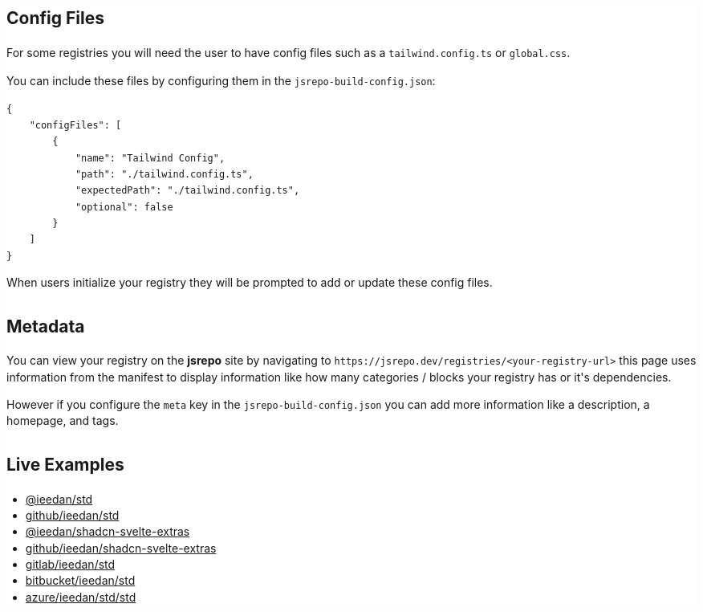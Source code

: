 ## Config Files

For some registries you will need the user to have config files such as a `tailwind.config.ts` or `global.css`.

You can include these files by configuring them in the `jsrepo-build-config.json`:

```jsonc showLineNumbers
{
	"configFiles": [
		{
			"name": "Tailwind Config",
			"path": "./tailwind.config.ts",
			"expectedPath": "./tailwind.config.ts",
			"optional": false
		}
	]
}
```

When users initialize your registry they will be prompted to add or update these config files.

## Metadata

You can view your registry on the **jsrepo** site by navigating to `https://jsrepo.dev/registries/<your-registry-url>` this page uses information from the manifest to display information like how many categories / blocks your registry has or it's dependencies.

However if you configure the `meta` key in the `jsrepo-build-config.json` you can add more information like a description, a homepage, and tags.

## Live Examples

- [@ieedan/std](https://github.com/ieedan/std)
- [github/ieedan/std](https://github.com/ieedan/std)
- [@ieedan/shadcn-svelte-extras](https://github.com/ieedan/shadcn-svelte-extras)
- [github/ieedan/shadcn-svelte-extras](https://github.com/ieedan/shadcn-svelte-extras)
- [gitlab/ieedan/std](https://gitlab.com/ieedan/std)
- [bitbucket/ieedan/std](https://bitbucket.org/ieedan/std)
- [azure/ieedan/std/std](https://dev.azure.com/ieedan/_git/std)
